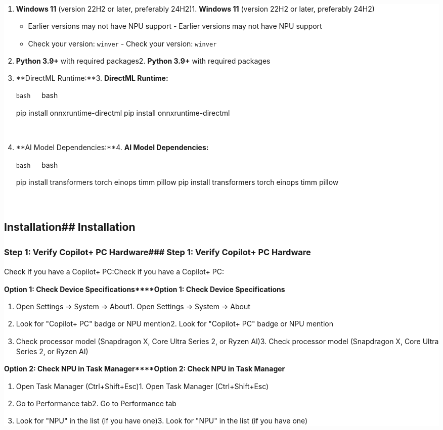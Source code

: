 

1. **Windows 11** (version 22H2 or later, preferably 24H2)1. **Windows 11** (version 22H2 or later, preferably 24H2)

   - Earlier versions may not have NPU support   - Earlier versions may not have NPU support

   - Check your version: `winver`   - Check your version: `winver`



2. **Python 3.9+** with required packages2. **Python 3.9+** with required packages



3. **DirectML Runtime:**3. **DirectML Runtime:**

   ```bash   ```bash

   pip install onnxruntime-directml   pip install onnxruntime-directml

   ```   ```



4. **AI Model Dependencies:**4. **AI Model Dependencies:**

   ```bash   ```bash

   pip install transformers torch einops timm pillow   pip install transformers torch einops timm pillow

   ```   ```



## Installation## Installation



### Step 1: Verify Copilot+ PC Hardware### Step 1: Verify Copilot+ PC Hardware



Check if you have a Copilot+ PC:Check if you have a Copilot+ PC:



**Option 1: Check Device Specifications****Option 1: Check Device Specifications**

1. Open Settings → System → About1. Open Settings → System → About

2. Look for "Copilot+ PC" badge or NPU mention2. Look for "Copilot+ PC" badge or NPU mention

3. Check processor model (Snapdragon X, Core Ultra Series 2, or Ryzen AI)3. Check processor model (Snapdragon X, Core Ultra Series 2, or Ryzen AI)



**Option 2: Check NPU in Task Manager****Option 2: Check NPU in Task Manager**

1. Open Task Manager (Ctrl+Shift+Esc)1. Open Task Manager (Ctrl+Shift+Esc)

2. Go to Performance tab2. Go to Performance tab

3. Look for "NPU" in the list (if you have one)3. Look for "NPU" in the list (if you have one)



   ```